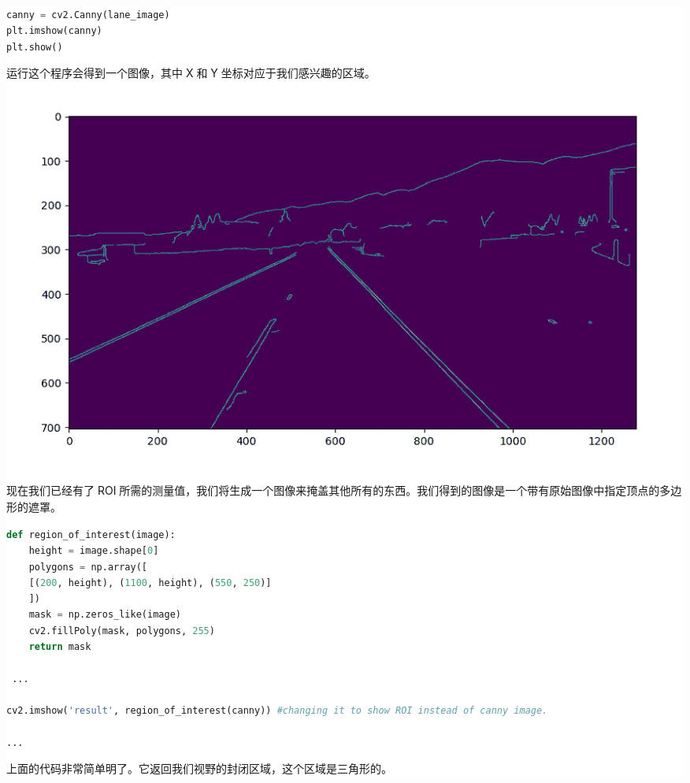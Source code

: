 ```py
canny = cv2.Canny(lane_image) 
plt.imshow(canny)
plt.show()
```

运行这个程序会得到一个图像，其中 X 和 Y 坐标对应于我们感兴趣的区域。

![](img/7d86790cc16db071a165010366a6a21c.png)

现在我们已经有了 ROI 所需的测量值，我们将生成一个图像来掩盖其他所有的东西。我们得到的图像是一个带有原始图像中指定顶点的多边形的遮罩。

```py
def region_of_interest(image):
    height = image.shape[0]
    polygons = np.array([
    [(200, height), (1100, height), (550, 250)]
    ])
    mask = np.zeros_like(image)
    cv2.fillPoly(mask, polygons, 255)
    return mask

 ...

cv2.imshow('result', region_of_interest(canny)) #changing it to show ROI instead of canny image.

...
```

上面的代码非常简单明了。它返回我们视野的封闭区域，这个区域是三角形的。
